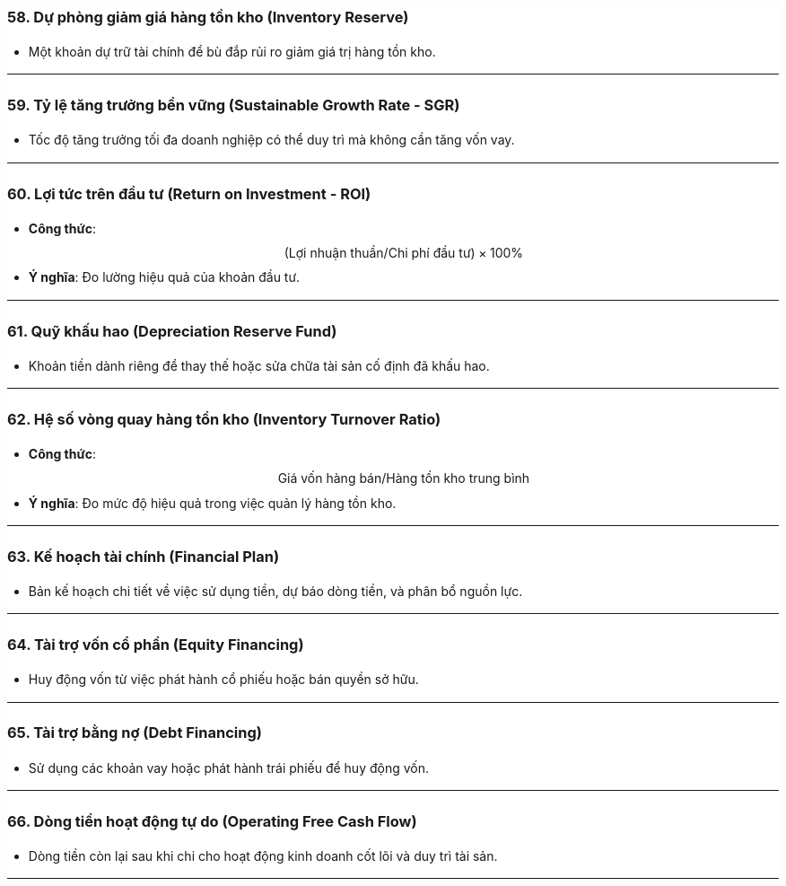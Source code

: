 ### **58. Dự phòng giảm giá hàng tồn kho (Inventory Reserve)**  
- Một khoản dự trữ tài chính để bù đắp rủi ro giảm giá trị hàng tồn kho.  

---

### **59. Tỷ lệ tăng trưởng bền vững (Sustainable Growth Rate - SGR)**  
- Tốc độ tăng trưởng tối đa doanh nghiệp có thể duy trì mà không cần tăng vốn vay.  

---

### **60. Lợi tức trên đầu tư (Return on Investment - ROI)**  
- **Công thức**: $$(\text{Lợi nhuận thuần} / \text{Chi phí đầu tư}) \times 100\%$$  
- **Ý nghĩa**: Đo lường hiệu quả của khoản đầu tư.  

---

### **61. Quỹ khấu hao (Depreciation Reserve Fund)**  
- Khoản tiền dành riêng để thay thế hoặc sửa chữa tài sản cố định đã khấu hao.  

---

### **62. Hệ số vòng quay hàng tồn kho (Inventory Turnover Ratio)**  
- **Công thức**: $$\text{Giá vốn hàng bán} / \text{Hàng tồn kho trung bình}$$  
- **Ý nghĩa**: Đo mức độ hiệu quả trong việc quản lý hàng tồn kho.  

---

### **63. Kế hoạch tài chính (Financial Plan)**  
- Bản kế hoạch chi tiết về việc sử dụng tiền, dự báo dòng tiền, và phân bổ nguồn lực.  

---

### **64. Tài trợ vốn cổ phần (Equity Financing)**  
- Huy động vốn từ việc phát hành cổ phiếu hoặc bán quyền sở hữu.  

---

### **65. Tài trợ bằng nợ (Debt Financing)**  
- Sử dụng các khoản vay hoặc phát hành trái phiếu để huy động vốn.  

---

### **66. Dòng tiền hoạt động tự do (Operating Free Cash Flow)**  
- Dòng tiền còn lại sau khi chi cho hoạt động kinh doanh cốt lõi và duy trì tài sản.  

---
